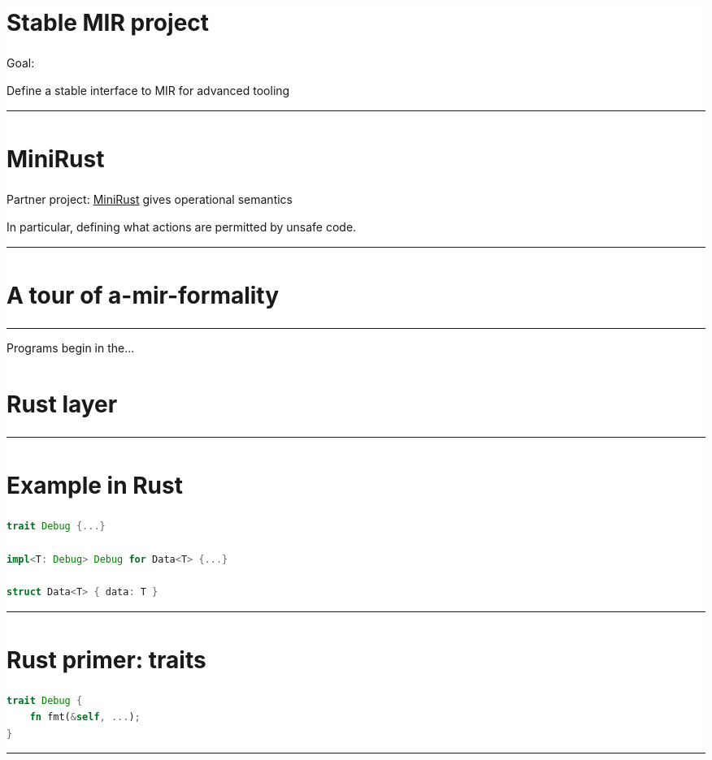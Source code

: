 
# Stable MIR project

Goal:

Define a stable interface to MIR for advanced tooling

---

# MiniRust

Partner project: [MiniRust] gives operational semantics

In particular, defining what actions are permitted by unsafe code.

[MiniRust]: https://github.com/RalfJung/minirust

---

# A tour of a-mir-formality

---

Programs begin in the...

# Rust layer

---

# Example in Rust

```rust
trait Debug {...}

impl<T: Debug> Debug for Data<T> {...}

struct Data<T> { data: T }
```

---

# Rust primer: traits

```rust
trait Debug {
    fn fmt(&self, ...);
}
```

---
